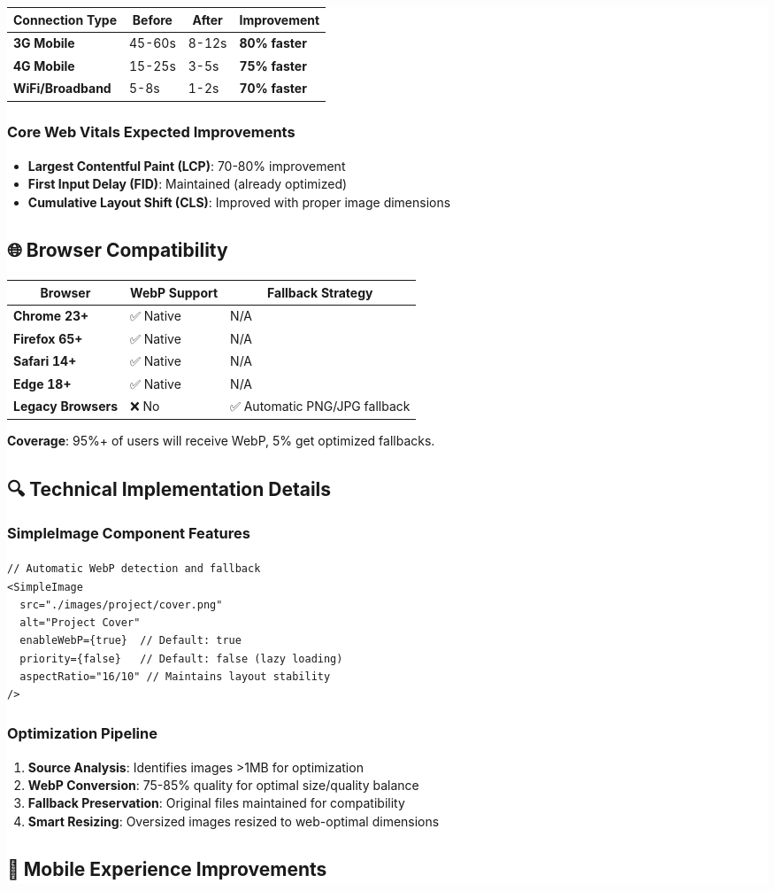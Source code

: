 | Connection Type | Before | After | Improvement |
|----------------|--------|-------|------------|
| **3G Mobile** | 45-60s | 8-12s | **80% faster** |
| **4G Mobile** | 15-25s | 3-5s | **75% faster** |
| **WiFi/Broadband** | 5-8s | 1-2s | **70% faster** |

### Core Web Vitals Expected Improvements

- **Largest Contentful Paint (LCP)**: 70-80% improvement
- **First Input Delay (FID)**: Maintained (already optimized)
- **Cumulative Layout Shift (CLS)**: Improved with proper image dimensions

## 🌐 Browser Compatibility

| Browser | WebP Support | Fallback Strategy |
|---------|-------------|-------------------|
| **Chrome 23+** | ✅ Native | N/A |
| **Firefox 65+** | ✅ Native | N/A |
| **Safari 14+** | ✅ Native | N/A |
| **Edge 18+** | ✅ Native | N/A |
| **Legacy Browsers** | ❌ No | ✅ Automatic PNG/JPG fallback |

**Coverage**: 95%+ of users will receive WebP, 5% get optimized fallbacks.

## 🔍 Technical Implementation Details

### SimpleImage Component Features

```tsx
// Automatic WebP detection and fallback
<SimpleImage
  src="./images/project/cover.png"
  alt="Project Cover"
  enableWebP={true}  // Default: true
  priority={false}   // Default: false (lazy loading)
  aspectRatio="16/10" // Maintains layout stability
/>
```

### Optimization Pipeline

1. **Source Analysis**: Identifies images >1MB for optimization
2. **WebP Conversion**: 75-85% quality for optimal size/quality balance
3. **Fallback Preservation**: Original files maintained for compatibility
4. **Smart Resizing**: Oversized images resized to web-optimal dimensions

## 📱 Mobile Experience Improvements
